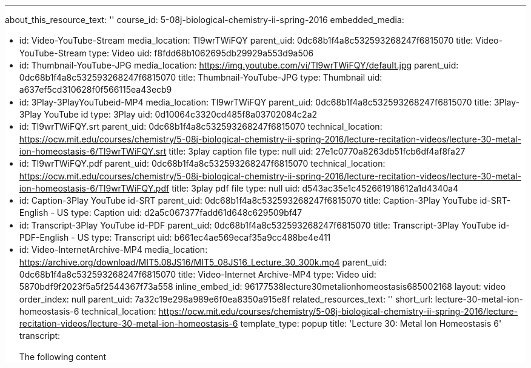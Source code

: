 ---
about_this_resource_text: ''
course_id: 5-08j-biological-chemistry-ii-spring-2016
embedded_media:
- id: Video-YouTube-Stream
  media_location: Tl9wrTWiFQY
  parent_uid: 0dc68b1f4a8c532593268247f6815070
  title: Video-YouTube-Stream
  type: Video
  uid: f8fdd68b1062695db29929a553d9a506
- id: Thumbnail-YouTube-JPG
  media_location: https://img.youtube.com/vi/Tl9wrTWiFQY/default.jpg
  parent_uid: 0dc68b1f4a8c532593268247f6815070
  title: Thumbnail-YouTube-JPG
  type: Thumbnail
  uid: a637ef5cd310628f0f566115ea43ecb9
- id: 3Play-3PlayYouTubeid-MP4
  media_location: Tl9wrTWiFQY
  parent_uid: 0dc68b1f4a8c532593268247f6815070
  title: 3Play-3Play YouTube id
  type: 3Play
  uid: 0d10064c3320cd485f8a03702084c2a2
- id: Tl9wrTWiFQY.srt
  parent_uid: 0dc68b1f4a8c532593268247f6815070
  technical_location: https://ocw.mit.edu/courses/chemistry/5-08j-biological-chemistry-ii-spring-2016/lecture-recitation-videos/lecture-30-metal-ion-homeostasis-6/Tl9wrTWiFQY.srt
  title: 3play caption file
  type: null
  uid: 27e1c0770a8263db51fcb6df4af8fa27
- id: Tl9wrTWiFQY.pdf
  parent_uid: 0dc68b1f4a8c532593268247f6815070
  technical_location: https://ocw.mit.edu/courses/chemistry/5-08j-biological-chemistry-ii-spring-2016/lecture-recitation-videos/lecture-30-metal-ion-homeostasis-6/Tl9wrTWiFQY.pdf
  title: 3play pdf file
  type: null
  uid: d543ac35e1c452661918612a1d4340a4
- id: Caption-3Play YouTube id-SRT
  parent_uid: 0dc68b1f4a8c532593268247f6815070
  title: Caption-3Play YouTube id-SRT-English - US
  type: Caption
  uid: d2a5c067377fadd61d648c629509bf47
- id: Transcript-3Play YouTube id-PDF
  parent_uid: 0dc68b1f4a8c532593268247f6815070
  title: Transcript-3Play YouTube id-PDF-English - US
  type: Transcript
  uid: b661ec4ae569ecaf35a9cc488be4e411
- id: Video-InternetArchive-MP4
  media_location: https://archive.org/download/MIT5.08JS16/MIT5_08JS16_Lecture_30_300k.mp4
  parent_uid: 0dc68b1f4a8c532593268247f6815070
  title: Video-Internet Archive-MP4
  type: Video
  uid: 5870bdf9f2023f5a5f2544367f73a558
inline_embed_id: 96177538lecture30metalionhomeostasis685002168
layout: video
order_index: null
parent_uid: 7a32c19e298a989e6f0ea8350a915e8f
related_resources_text: ''
short_url: lecture-30-metal-ion-homeostasis-6
technical_location: https://ocw.mit.edu/courses/chemistry/5-08j-biological-chemistry-ii-spring-2016/lecture-recitation-videos/lecture-30-metal-ion-homeostasis-6
template_type: popup
title: 'Lecture 30: Metal Ion Homeostasis 6'
transcript: <p><span m='400'>The</span> <span m='520'>following</span> <span m='940'>content</span>